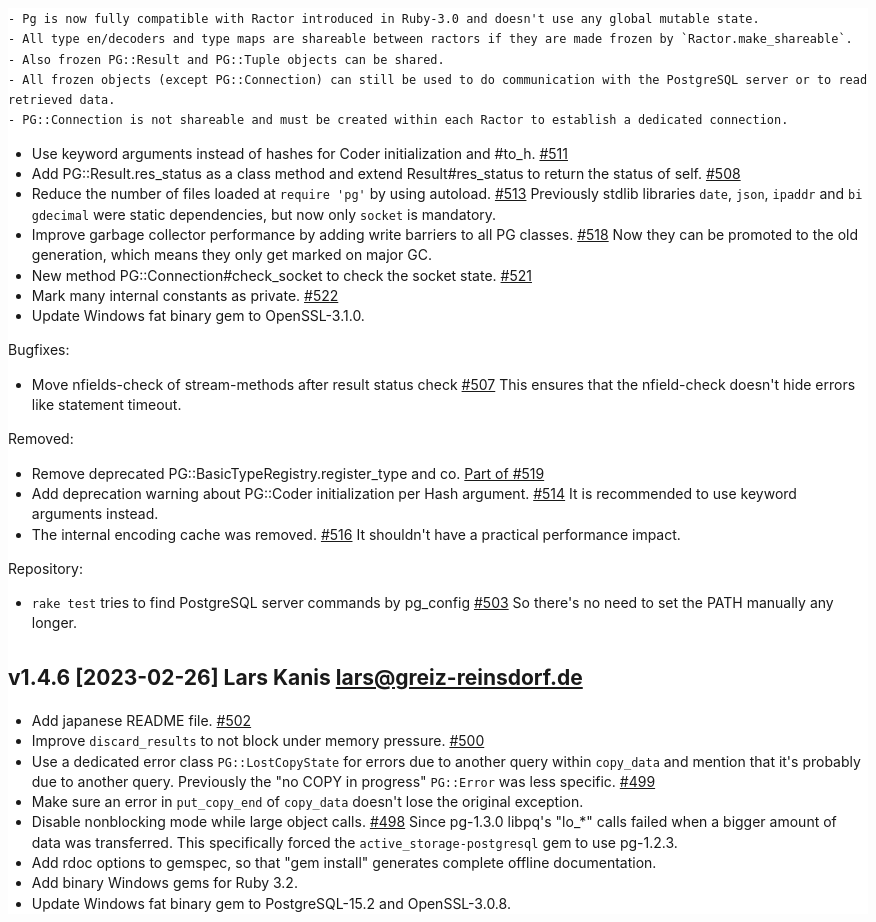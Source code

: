     - Pg is now fully compatible with Ractor introduced in Ruby-3.0 and doesn't use any global mutable state.
    - All type en/decoders and type maps are shareable between ractors if they are made frozen by `Ractor.make_shareable`.
    - Also frozen PG::Result and PG::Tuple objects can be shared.
    - All frozen objects (except PG::Connection) can still be used to do communication with the PostgreSQL server or to read retrieved data.
    - PG::Connection is not shareable and must be created within each Ractor to establish a dedicated connection.
- Use keyword arguments instead of hashes for Coder initialization and #to_h. [#511](https://github.com/ged/ruby-pg/pull/511)
- Add PG::Result.res_status as a class method and extend Result#res_status to return the status of self. [#508](https://github.com/ged/ruby-pg/pull/508)
- Reduce the number of files loaded at `require 'pg'` by using autoload. [#513](https://github.com/ged/ruby-pg/pull/513)
  Previously stdlib libraries `date`, `json`, `ipaddr` and `bigdecimal` were static dependencies, but now only `socket` is mandatory.
- Improve garbage collector performance by adding write barriers to all PG classes. [#518](https://github.com/ged/ruby-pg/pull/518)
  Now they can be promoted to the old generation, which means they only get marked on major GC.
- New method PG::Connection#check_socket to check the socket state. [#521](https://github.com/ged/ruby-pg/pull/521)
- Mark many internal constants as private. [#522](https://github.com/ged/ruby-pg/pull/522)
- Update Windows fat binary gem to OpenSSL-3.1.0.

Bugfixes:

- Move nfields-check of stream-methods after result status check [#507](https://github.com/ged/ruby-pg/pull/507)
  This ensures that the nfield-check doesn't hide errors like statement timeout.

Removed:

- Remove deprecated PG::BasicTypeRegistry.register_type and co. [Part of #519](https://github.com/ged/ruby-pg/commit/2919ee1a0c6b216e18e1d06c95c2616ef69d2f97)
- Add deprecation warning about PG::Coder initialization per Hash argument. [#514](https://github.com/ged/ruby-pg/pull/514)
  It is recommended to use keyword arguments instead.
- The internal encoding cache was removed. [#516](https://github.com/ged/ruby-pg/pull/516)
  It shouldn't have a practical performance impact.

Repository:

- `rake test` tries to find PostgreSQL server commands by pg_config [#503](https://github.com/ged/ruby-pg/pull/503)
  So there's no need to set the PATH manually any longer.


## v1.4.6 [2023-02-26] Lars Kanis <lars@greiz-reinsdorf.de>

- Add japanese README file. [#502](https://github.com/ged/ruby-pg/pull/502)
- Improve `discard_results` to not block under memory pressure. [#500](https://github.com/ged/ruby-pg/pull/500)
- Use a dedicated error class `PG::LostCopyState` for errors due to another query within `copy_data` and mention that it's probably due to another query.
  Previously the "no COPY in progress" `PG::Error` was less specific. [#499](https://github.com/ged/ruby-pg/pull/499)
- Make sure an error in `put_copy_end` of `copy_data`  doesn't lose the original exception.
- Disable nonblocking mode while large object calls. [#498](https://github.com/ged/ruby-pg/pull/498)
  Since pg-1.3.0 libpq's "lo_*" calls failed when a bigger amount of data was transferred.
  This specifically forced the `active_storage-postgresql` gem to use pg-1.2.3.
- Add rdoc options to gemspec, so that "gem install" generates complete offline documentation.
- Add binary Windows gems for Ruby 3.2.
- Update Windows fat binary gem to PostgreSQL-15.2 and OpenSSL-3.0.8.
